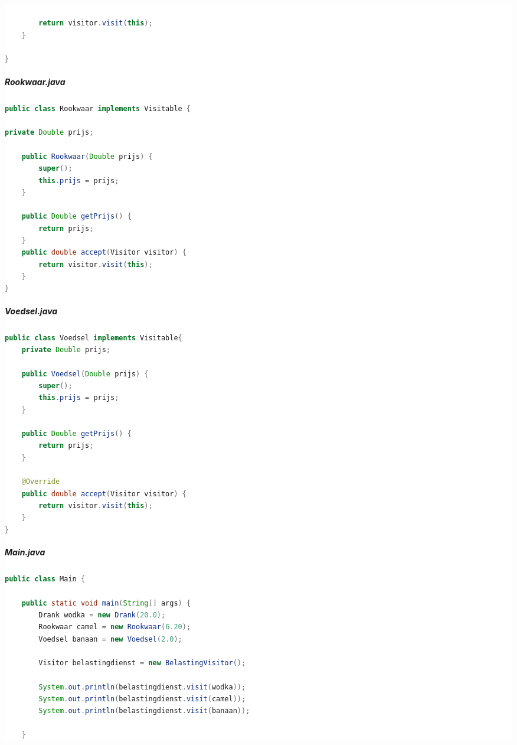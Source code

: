 ```java

		return visitor.visit(this);
	}

}
```
##### *Rookwaar.java*

```java
public class Rookwaar implements Visitable {

private Double prijs;

	public Rookwaar(Double prijs) {
		super();
		this.prijs = prijs;
	}

	public Double getPrijs() {
		return prijs;
	}
	public double accept(Visitor visitor) {
		return visitor.visit(this);
	}
}
```
##### *Voedsel.java*

```java
public class Voedsel implements Visitable{
	private Double prijs;

	public Voedsel(Double prijs) {
		super();
		this.prijs = prijs;
	}

	public Double getPrijs() {
		return prijs;
	}

	@Override
	public double accept(Visitor visitor) {
		return visitor.visit(this);
	}
}
```
##### *Main.java*

```java
public class Main {

	public static void main(String[] args) {
		Drank wodka = new Drank(20.0);
		Rookwaar camel = new Rookwaar(6.20);
		Voedsel banaan = new Voedsel(2.0);

		Visitor belastingdienst = new BelastingVisitor();

		System.out.println(belastingdienst.visit(wodka));
		System.out.println(belastingdienst.visit(camel));
		System.out.println(belastingdienst.visit(banaan));

	}
```